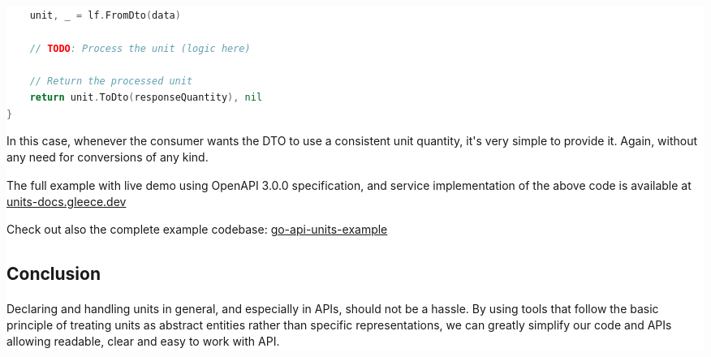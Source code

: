 ```go
	unit, _ = lf.FromDto(data)

	// TODO: Process the unit (logic here)

	// Return the processed unit
	return unit.ToDto(responseQuantity), nil
}
```

In this case, whenever the consumer wants the DTO to use a consistent unit quantity, it's very simple to provide it. Again, without any need for conversions of any kind.

The full example with live demo using OpenAPI 3.0.0 specification, and service implementation of the above code is available at [units-docs.gleece.dev](https://units-docs.gleece.dev/)

Check out also the complete example codebase: [go-api-units-example](https://github.com/haimkastner/go-api-units-example)

## Conclusion

Declaring and handling units in general, and especially in APIs, should not be a hassle. By using tools that follow the basic principle of treating units as abstract entities rather than specific representations, we can greatly simplify our code and APIs allowing readable, clear and easy to work with API.
